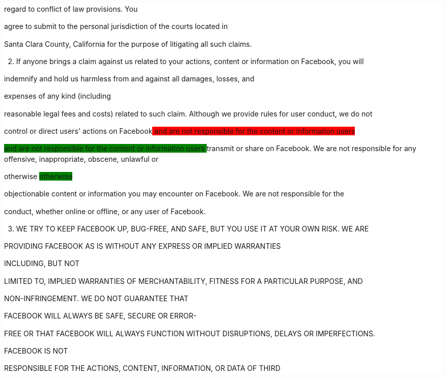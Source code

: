 </span>regard to conflict of law provisions. You<span style="background-color: red;"> </span><span style="background-color: green;">

</span>agree to submit to the personal jurisdiction of the courts located in<span style="background-color: green;"> </span><span style="background-color: red;">

</span>Santa Clara County, California for the purpose of litigating all such claims.

2. If anyone brings a claim against us related to your actions, content or information on Facebook, you will<span style="background-color: green;"> </span><span style="background-color: red;">

</span>indemnify and hold us harmless from and against all damages, losses, and<span style="background-color: red;"> </span><span style="background-color: green;">

</span>expenses of any kind (including<span style="background-color: green;"> </span><span style="background-color: red;">

</span>reasonable legal fees and costs) related to such claim. Although we provide rules for user conduct, we do not<span style="background-color: green;"> </span><span style="background-color: red;">

</span>control or direct users' actions on Facebook<span style="background-color: red;"> and are not responsible for the content or information users</span>

<span style="background-color: green;">and are not responsible for the content or information users </span>transmit or share on Facebook. We are not responsible for any offensive, inappropriate, obscene, unlawful or<span style="background-color: red;">

otherwise</span> <span style="background-color: green;">otherwise

</span>objectionable content or information you may encounter on Facebook. We are not responsible for the<span style="background-color: green;"> </span><span style="background-color: red;">

</span>conduct, whether online or offline, or any user of Facebook.

3. WE TRY TO KEEP FACEBOOK UP, BUG-FREE, AND SAFE, BUT YOU USE IT AT YOUR OWN RISK. WE ARE<span style="background-color: green;"> </span><span style="background-color: red;">

</span>PROVIDING FACEBOOK AS IS WITHOUT ANY EXPRESS OR IMPLIED WARRANTIES<span style="background-color: red;"> </span><span style="background-color: green;">

</span>INCLUDING, BUT NOT<span style="background-color: green;"> </span><span style="background-color: red;">

</span>LIMITED TO, IMPLIED WARRANTIES OF MERCHANTABILITY, FITNESS FOR A PARTICULAR PURPOSE, AND<span style="background-color: green;"> </span><span style="background-color: red;">

</span>NON-INFRINGEMENT. WE DO NOT GUARANTEE THAT<span style="background-color: red;"> </span><span style="background-color: green;">

</span>FACEBOOK WILL ALWAYS BE SAFE, SECURE OR ERROR-<span style="background-color: red;">

</span>FREE OR THAT FACEBOOK WILL ALWAYS FUNCTION WITHOUT DISRUPTIONS, DELAYS OR IMPERFECTIONS.<span style="background-color: green;"> </span><span style="background-color: red;">

</span>FACEBOOK IS NOT<span style="background-color: red;"> </span><span style="background-color: green;">

</span>RESPONSIBLE FOR THE ACTIONS, CONTENT, INFORMATION, OR DATA OF THIRD<span style="background-color: green;"> </span><span style="background-color: red;">
